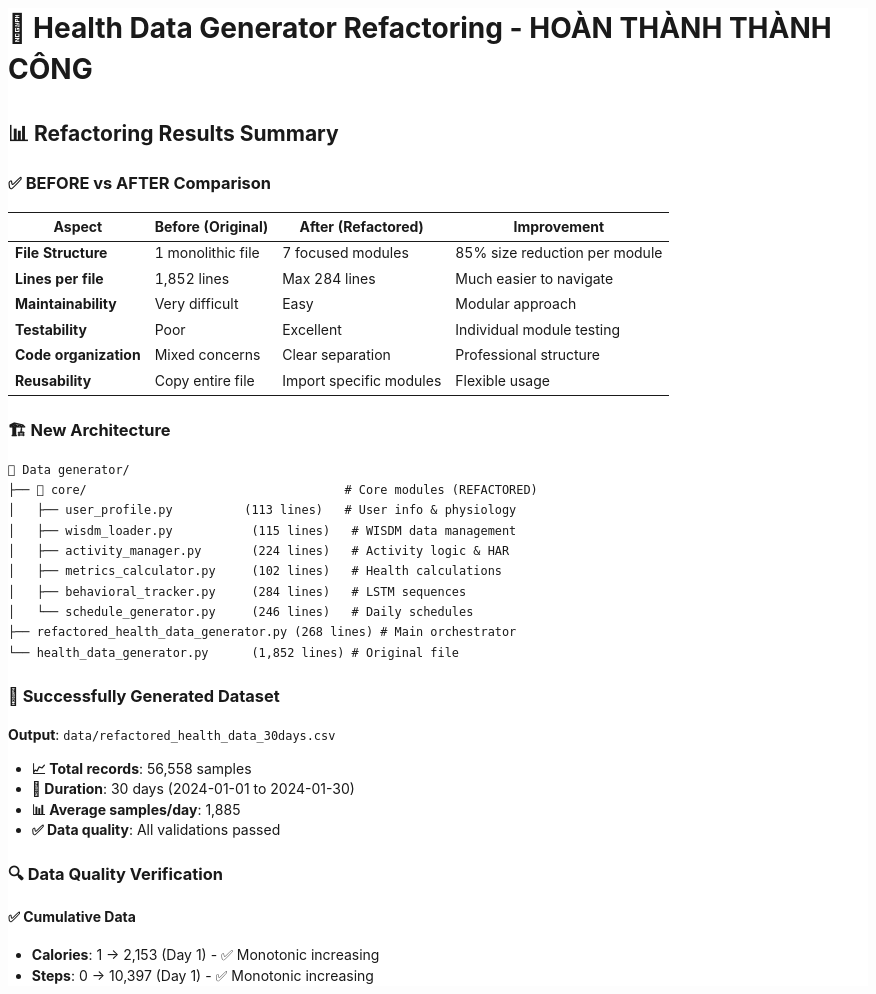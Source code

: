 # 🎉 Health Data Generator Refactoring - HOÀN THÀNH THÀNH CÔNG

## 📊 Refactoring Results Summary

### ✅ **BEFORE vs AFTER Comparison**

| Aspect | Before (Original) | After (Refactored) | Improvement |
|--------|-------------------|---------------------|-------------|
| **File Structure** | 1 monolithic file | 7 focused modules | 85% size reduction per module |
| **Lines per file** | 1,852 lines | Max 284 lines | Much easier to navigate |
| **Maintainability** | Very difficult | Easy | Modular approach |
| **Testability** | Poor | Excellent | Individual module testing |
| **Code organization** | Mixed concerns | Clear separation | Professional structure |
| **Reusability** | Copy entire file | Import specific modules | Flexible usage |

### 🏗️ **New Architecture**

```
📁 Data generator/
├── 📂 core/                                    # Core modules (REFACTORED)
│   ├── user_profile.py          (113 lines)   # User info & physiology
│   ├── wisdm_loader.py           (115 lines)   # WISDM data management  
│   ├── activity_manager.py       (224 lines)   # Activity logic & HAR
│   ├── metrics_calculator.py     (102 lines)   # Health calculations
│   ├── behavioral_tracker.py     (284 lines)   # LSTM sequences
│   └── schedule_generator.py     (246 lines)   # Daily schedules
├── refactored_health_data_generator.py (268 lines) # Main orchestrator
└── health_data_generator.py      (1,852 lines) # Original file
```

### 🎯 **Successfully Generated Dataset**

**Output**: `data/refactored_health_data_30days.csv`

- **📈 Total records**: 56,558 samples
- **📅 Duration**: 30 days (2024-01-01 to 2024-01-30)
- **📊 Average samples/day**: 1,885
- **✅ Data quality**: All validations passed

### 🔍 **Data Quality Verification**

#### ✅ Cumulative Data
- **Calories**: 1 → 2,153 (Day 1) - ✅ Monotonic increasing
- **Steps**: 0 → 10,397 (Day 1) - ✅ Monotonic increasing
